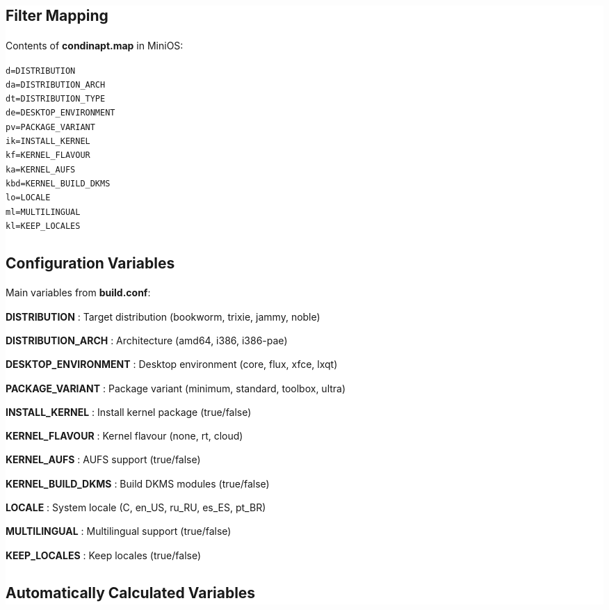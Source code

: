 ## Filter Mapping

Contents of **condinapt.map** in MiniOS:

    d=DISTRIBUTION
    da=DISTRIBUTION_ARCH
    dt=DISTRIBUTION_TYPE
    de=DESKTOP_ENVIRONMENT
    pv=PACKAGE_VARIANT
    ik=INSTALL_KERNEL
    kf=KERNEL_FLAVOUR
    ka=KERNEL_AUFS
    kbd=KERNEL_BUILD_DKMS
    lo=LOCALE
    ml=MULTILINGUAL
    kl=KEEP_LOCALES

## Configuration Variables

Main variables from **build.conf**:

**DISTRIBUTION**
:   Target distribution (bookworm, trixie, jammy, noble)

**DISTRIBUTION_ARCH**
:   Architecture (amd64, i386, i386-pae)

**DESKTOP_ENVIRONMENT**
:   Desktop environment (core, flux, xfce, lxqt)

**PACKAGE_VARIANT**
:   Package variant (minimum, standard, toolbox, ultra)

**INSTALL_KERNEL**
:   Install kernel package (true/false)

**KERNEL_FLAVOUR**
:   Kernel flavour (none, rt, cloud)

**KERNEL_AUFS**
:   AUFS support (true/false)

**KERNEL_BUILD_DKMS**
:   Build DKMS modules (true/false)

**LOCALE**
:   System locale (C, en_US, ru_RU, es_ES, pt_BR)

**MULTILINGUAL**
:   Multilingual support (true/false)

**KEEP_LOCALES**
:   Keep locales (true/false)

## Automatically Calculated Variables
